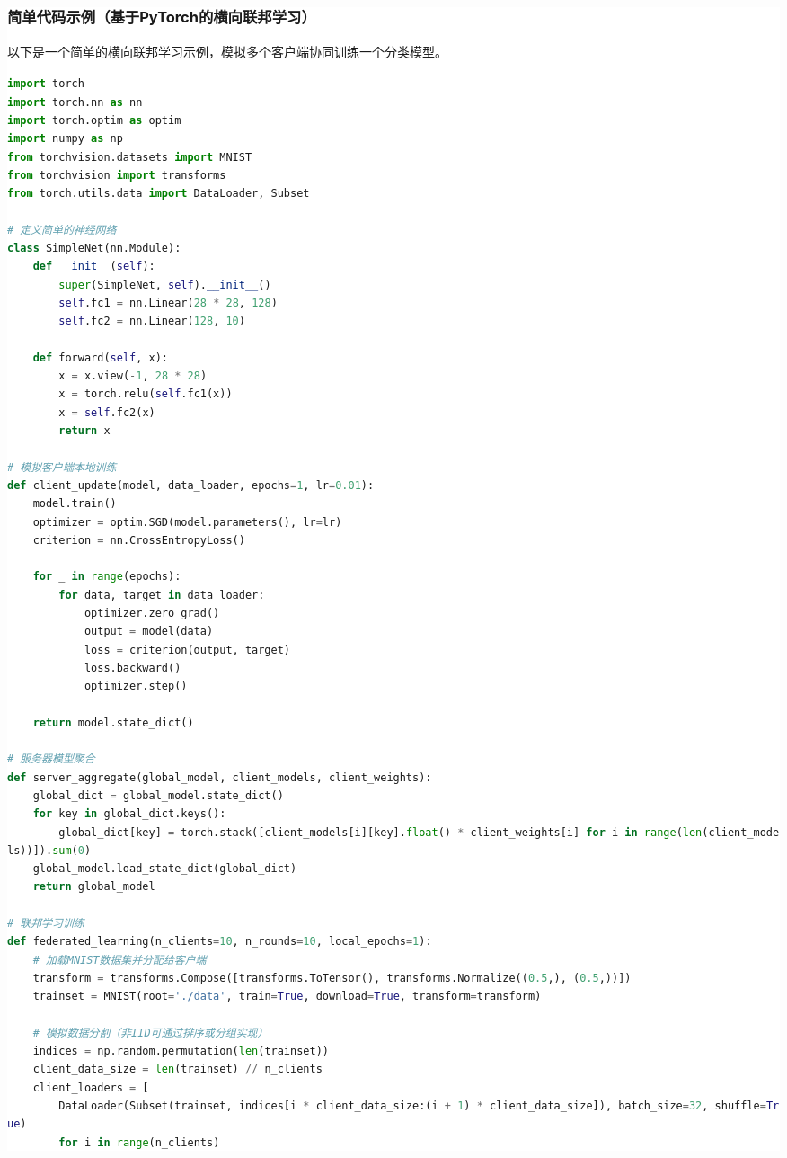 ### 简单代码示例（基于PyTorch的横向联邦学习）
以下是一个简单的横向联邦学习示例，模拟多个客户端协同训练一个分类模型。

```python
import torch
import torch.nn as nn
import torch.optim as optim
import numpy as np
from torchvision.datasets import MNIST
from torchvision import transforms
from torch.utils.data import DataLoader, Subset

# 定义简单的神经网络
class SimpleNet(nn.Module):
    def __init__(self):
        super(SimpleNet, self).__init__()
        self.fc1 = nn.Linear(28 * 28, 128)
        self.fc2 = nn.Linear(128, 10)
    
    def forward(self, x):
        x = x.view(-1, 28 * 28)
        x = torch.relu(self.fc1(x))
        x = self.fc2(x)
        return x

# 模拟客户端本地训练
def client_update(model, data_loader, epochs=1, lr=0.01):
    model.train()
    optimizer = optim.SGD(model.parameters(), lr=lr)
    criterion = nn.CrossEntropyLoss()
    
    for _ in range(epochs):
        for data, target in data_loader:
            optimizer.zero_grad()
            output = model(data)
            loss = criterion(output, target)
            loss.backward()
            optimizer.step()
    
    return model.state_dict()

# 服务器模型聚合
def server_aggregate(global_model, client_models, client_weights):
    global_dict = global_model.state_dict()
    for key in global_dict.keys():
        global_dict[key] = torch.stack([client_models[i][key].float() * client_weights[i] for i in range(len(client_models))]).sum(0)
    global_model.load_state_dict(global_dict)
    return global_model

# 联邦学习训练
def federated_learning(n_clients=10, n_rounds=10, local_epochs=1):
    # 加载MNIST数据集并分配给客户端
    transform = transforms.Compose([transforms.ToTensor(), transforms.Normalize((0.5,), (0.5,))])
    trainset = MNIST(root='./data', train=True, download=True, transform=transform)
    
    # 模拟数据分割（非IID可通过排序或分组实现）
    indices = np.random.permutation(len(trainset))
    client_data_size = len(trainset) // n_clients
    client_loaders = [
        DataLoader(Subset(trainset, indices[i * client_data_size:(i + 1) * client_data_size]), batch_size=32, shuffle=True)
        for i in range(n_clients)
```
